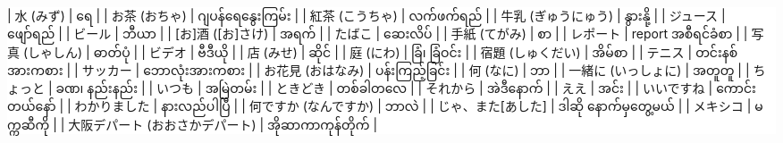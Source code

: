 | 水 (みず) | ရေ |
| お茶 (おちゃ) | ဂျပန်ရေနွေးကြမ်း |
| 紅茶 (こうちゃ) | လက်ဖက်ရည် |
| 牛乳 (ぎゅうにゅう) | နွားနို့ |
| ジュース | ဖျော်ရည် |
| ビール | ဘီယာ |
| [お]酒 ([お]さけ) | အရက် |
| たばこ | ဆေးလိပ် |
| 手紙 (てがみ) | စာ |
| レポート | report အစီရင်ခံစာ |
| 写真 (しゃしん) | ဓာတ်ပုံ |
| ビデオ | ဗီဒီယို |
| 店 (みせ) | ဆိုင် |
| 庭 (にわ) | ခြံ၊ ခြံဝင်း |
| 宿題 (しゅくだい) | အိမ်စာ |
| テニス | တင်းနစ်အားကစား |
| サッカー | ဘောလုံးအားကစား |
| お花見 (おはなみ) | ပန်းကြည့်ခြင်း |
| 何 (なに) | ဘာ |
| 一緒に (いっしょに) | အတူတူ |
| ちょっと | ခဏ၊ နည်းနည်း |
| いつも | အမြဲတမ်း |
| ときどき | တစ်ခါတလေ |
| それから | အဲဒီနောက် |
| ええ | အင်း |
| いいですね | ကောင်းတယ်နော် |
| わかりました | နားလည်ပါပြီ |
| 何ですか (なんですか) | ဘာလဲ |
| じゃ、また[あした] | ဒါဆို နောက်မှတွေ့မယ် |
| メキシコ | မက္ကဆီကို |
| 大阪デパート (おおさかデパート) | အိုဆာကာကုန်တိုက် |
